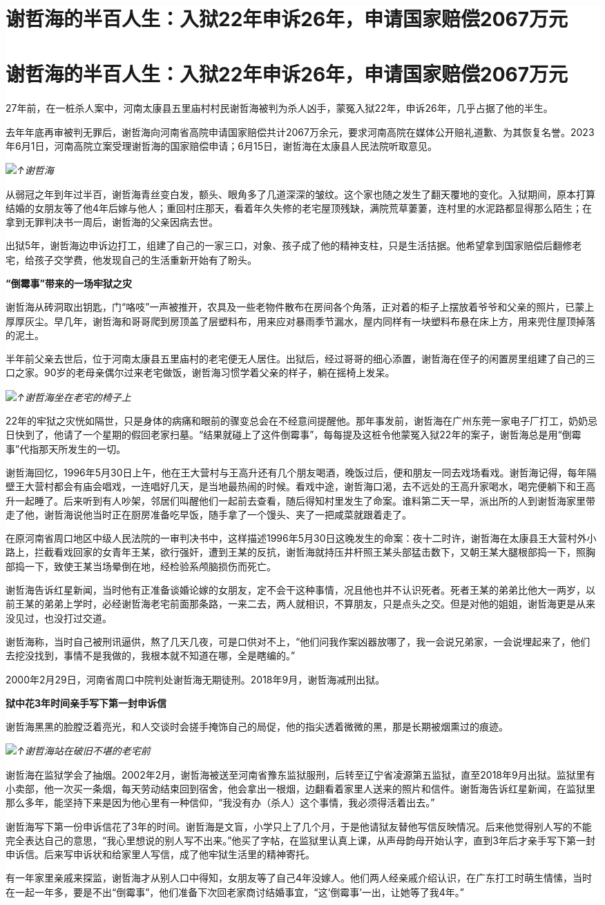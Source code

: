 # 谢哲海的半百人生：入狱22年申诉26年，申请国家赔偿2067万元

# 谢哲海的半百人生：入狱22年申诉26年，申请国家赔偿2067万元

27年前，在一桩杀人案中，河南太康县五里庙村村民谢哲海被判为杀人凶手，蒙冤入狱22年，申诉26年，几乎占据了他的半生。

去年年底再审被判无罪后，谢哲海向河南省高院申请国家赔偿共计2067万余元，要求河南高院在媒体公开赔礼道歉、为其恢复名誉。2023年6月1日，河南高院立案受理谢哲海的国家赔偿申请；6月15日，谢哲海在太康县人民法院听取意见。

![](https://inews.gtimg.com/om_bt/OgtIKH4NsSQQmUStpePwoIh-R1eH24yhAtELqAQyw1voYAA/1000)_↑谢哲海_

从弱冠之年到年过半百，谢哲海青丝变白发，额头、眼角多了几道深深的皱纹。这个家也随之发生了翻天覆地的变化。入狱期间，原本打算结婚的女朋友等了他4年后嫁与他人；重回村庄那天，看着年久失修的老宅屋顶残缺，满院荒草萋萋，连村里的水泥路都显得那么陌生；在拿到无罪判决书一周后，谢哲海的父亲因病去世。

出狱5年，谢哲海边申诉边打工，组建了自己的一家三口，对象、孩子成了他的精神支柱，只是生活拮据。他希望拿到国家赔偿后翻修老宅，给孩子交学费，他发现自己的生活重新开始有了盼头。

**“倒霉事”带来的一场牢狱之灾**

谢哲海从砖洞取出钥匙，门“咯吱”一声被推开，农具及一些老物件散布在房间各个角落，正对着的柜子上摆放着爷爷和父亲的照片，已蒙上厚厚灰尘。早几年，谢哲海和哥哥爬到房顶盖了层塑料布，用来应对暴雨季节漏水，屋内同样有一块塑料布悬在床上方，用来兜住屋顶掉落的泥土。

半年前父亲去世后，位于河南太康县五里庙村的老宅便无人居住。出狱后，经过哥哥的细心添置，谢哲海在侄子的闲置房里组建了自己的三口之家。90岁的老母亲偶尔过来老宅做饭，谢哲海习惯学着父亲的样子，躺在摇椅上发呆。

![](https://inews.gtimg.com/om_bt/OqY0PkGLFfOA1m2oDsE1v-movgwPpaLvmraLKQOFXb_FAAA/1000)_↑谢哲海坐在老宅的椅子上_

22年的牢狱之灾恍如隔世，只是身体的病痛和眼前的骤变总会在不经意间提醒他。那年事发前，谢哲海在广州东莞一家电子厂打工，奶奶忌日快到了，他请了一个星期的假回老家扫墓。“结果就碰上了这件倒霉事”，每每提及这桩令他蒙冤入狱22年的案子，谢哲海总是用“倒霉事”代指那天所发生的一切。

谢哲海回忆，1996年5月30日上午，他在王大营村与王高升还有几个朋友喝酒，晚饭过后，便和朋友一同去戏场看戏。谢哲海记得，每年隔壁王大营村都会有庙会唱戏，一连唱好几天，是当地最热闹的时候。看戏中途，谢哲海口渴，去不远处的王高升家喝水，喝完便躺下和王高升一起睡了。后来听到有人吵架，邻居们叫醒他们一起前去查看，随后得知村里发生了命案。谁料第二天一早，派出所的人到谢哲海家里带走了他，谢哲海说他当时正在厨房准备吃早饭，随手拿了一个馒头、夹了一把咸菜就跟着走了。

在原河南省周口地区中级人民法院的一审判决书中，这样描述1996年5月30日这晚发生的命案：夜十二时许，谢哲海在太康县王大营村外小路上，拦截看戏回家的女青年王某，欲行强奸，遭到王某的反抗，谢哲海就持压井杆照王某头部猛击数下，又朝王某大腿根部捣一下，照胸部捣一下，致使王某当场晕倒在地，经检验系颅脑损伤而死亡。

谢哲海告诉红星新闻，当时他有正准备谈婚论嫁的女朋友，定不会干这种事情，况且他也并不认识死者。死者王某的弟弟比他大一两岁，以前王某的弟弟上学时，必经谢哲海老宅前面那条路，一来二去，两人就相识，不算朋友，只是点头之交。但是对他的姐姐，谢哲海更是从来没见过，也没打过交道。

谢哲海称，当时自己被刑讯逼供，熬了几天几夜，可是口供对不上，“他们问我作案凶器放哪了，我一会说兄弟家，一会说埋起来了，他们去挖没找到，事情不是我做的，我根本就不知道在哪，全是瞎编的。”

2000年2月29日，河南省周口中院判处谢哲海无期徒刑。2018年9月，谢哲海减刑出狱。

**狱中花3年时间亲手写下第一封申诉信**

谢哲海黑黑的脸膛泛着亮光，和人交谈时会搓手掩饰自己的局促，他的指尖透着微微的黑，那是长期被烟熏过的痕迹。

![](https://inews.gtimg.com/om_bt/Ohkmmers4ZVkF8ykwZ7hrcbFiGD8FX1Je9w2P2a0f_fEkAA/1000)_↑谢哲海站在破旧不堪的老宅前_

谢哲海在监狱学会了抽烟。2002年2月，谢哲海被送至河南省豫东监狱服刑，后转至辽宁省凌源第五监狱，直至2018年9月出狱。监狱里有小卖部，他一次买一条烟，每天劳动结束回到宿舍，他会拿出一根烟，边翻看着家里人送来的照片和信件。谢哲海告诉红星新闻，在监狱里那么多年，能坚持下来是因为他心里有一种信仰，“我没有办（杀人）这个事情，我必须得活着出去。”

谢哲海写下第一份申诉信花了3年的时间。谢哲海是文盲，小学只上了几个月，于是他请狱友替他写信反映情况。后来他觉得别人写的不能完全表达自己的意思，“我心里想说的别人写不出来。”他买了字帖，在监狱里认真上课，从声母韵母开始认字，直到3年后才亲手写下第一封申诉信。后来写申诉状和给家里人写信，成了他牢狱生活里的精神寄托。

有一年家里亲戚来探监，谢哲海才从别人口中得知，女朋友等了自己4年没嫁人。他们两人经亲戚介绍认识，在广东打工时萌生情愫，当时在一起一年多，要是不出“倒霉事”，他们准备下次回老家商讨结婚事宜，“这‘倒霉事’一出，让她等了我4年。”
